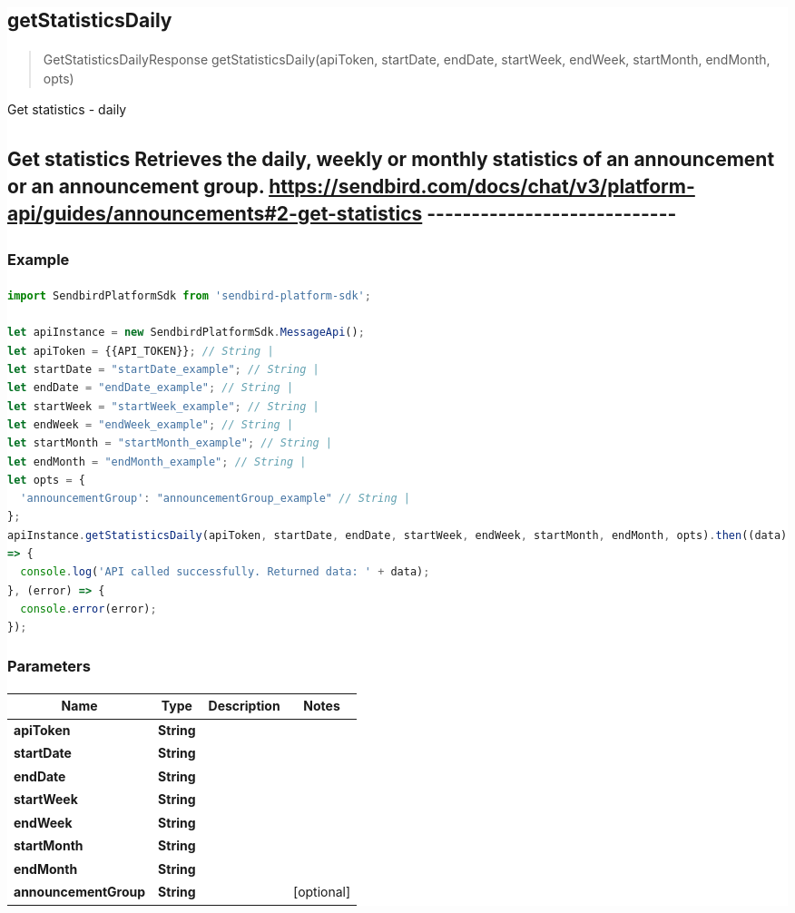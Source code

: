 
## getStatisticsDaily

> GetStatisticsDailyResponse getStatisticsDaily(apiToken, startDate, endDate, startWeek, endWeek, startMonth, endMonth, opts)

Get statistics - daily

## Get statistics  Retrieves the daily, weekly or monthly statistics of an announcement or an announcement group.  https://sendbird.com/docs/chat/v3/platform-api/guides/announcements#2-get-statistics ----------------------------

### Example

```javascript
import SendbirdPlatformSdk from 'sendbird-platform-sdk';

let apiInstance = new SendbirdPlatformSdk.MessageApi();
let apiToken = {{API_TOKEN}}; // String | 
let startDate = "startDate_example"; // String | 
let endDate = "endDate_example"; // String | 
let startWeek = "startWeek_example"; // String | 
let endWeek = "endWeek_example"; // String | 
let startMonth = "startMonth_example"; // String | 
let endMonth = "endMonth_example"; // String | 
let opts = {
  'announcementGroup': "announcementGroup_example" // String | 
};
apiInstance.getStatisticsDaily(apiToken, startDate, endDate, startWeek, endWeek, startMonth, endMonth, opts).then((data) => {
  console.log('API called successfully. Returned data: ' + data);
}, (error) => {
  console.error(error);
});

```

### Parameters


Name | Type | Description  | Notes
------------- | ------------- | ------------- | -------------
 **apiToken** | **String**|  | 
 **startDate** | **String**|  | 
 **endDate** | **String**|  | 
 **startWeek** | **String**|  | 
 **endWeek** | **String**|  | 
 **startMonth** | **String**|  | 
 **endMonth** | **String**|  | 
 **announcementGroup** | **String**|  | [optional] 
